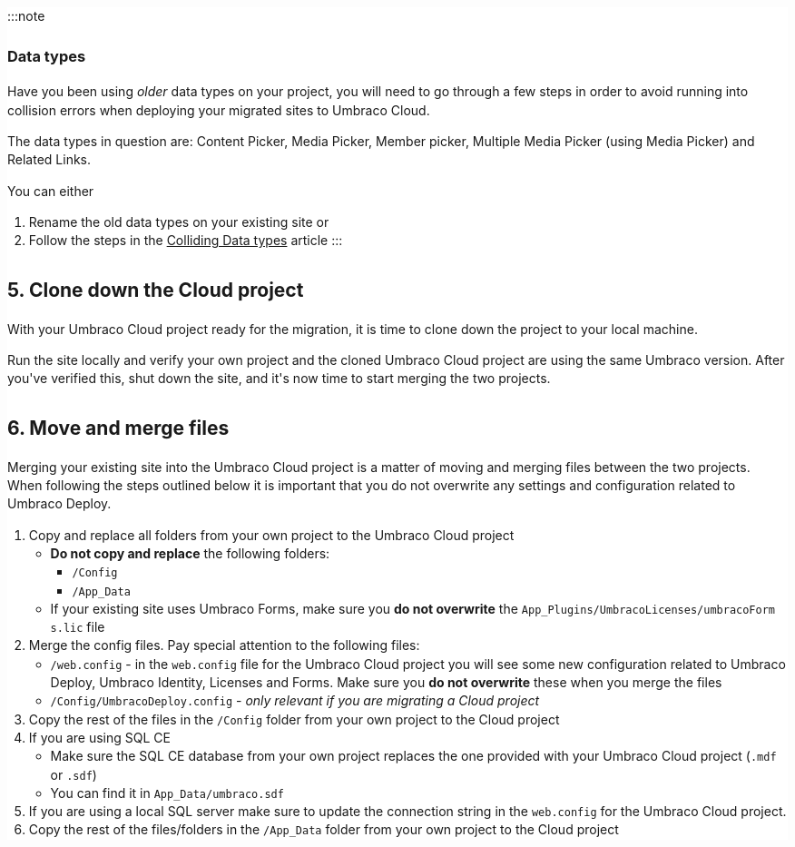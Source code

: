 
:::note

### Data types

Have you been using _older_ data types on your project, you will need to go through a few steps in order to avoid running into collision errors when deploying your migrated sites to Umbraco Cloud.

The data types in question are: Content Picker, Media Picker, Member picker, Multiple Media Picker (using Media Picker) and Related Links.

You can either

1. Rename the old data types on your existing site or
2. Follow the steps in the [Colliding Data types](../../Troubleshooting/Deployments/Colliding-Datatypes) article
:::

## 5. Clone down the Cloud project

With your Umbraco Cloud project ready for the migration, it is time to clone down the project to your local machine.

<iframe width="800" height="450" src="https://www.youtube.com/embed/1uUadErk9vQ?rel=0" frameborder="0" allow="autoplay; encrypted-media" allowfullscreen></iframe>

Run the site locally and verify your own project and the cloned Umbraco Cloud project are using the same Umbraco version. After you've verified this, shut down the site, and it's now time to start merging the two projects.

## 6. Move and merge files

Merging your existing site into the Umbraco Cloud project is a matter of moving and merging files between the two projects. When following the steps outlined below it is important that you do not overwrite any settings and configuration related to Umbraco Deploy.

1. Copy and replace all folders from your own project to the Umbraco Cloud project
    * **Do not copy and replace** the following folders:
        * `/Config`
        * `/App_Data`
    * If your existing site uses Umbraco Forms, make sure you **do not overwrite** the `App_Plugins/UmbracoLicenses/umbracoForms.lic` file
2. Merge the config files. Pay special attention to the following files:
    * `/web.config` - in the `web.config` file for the Umbraco Cloud project you will see some new configuration related to Umbraco Deploy, Umbraco Identity, Licenses and Forms. Make sure you **do not overwrite** these when you merge the files
    * `/Config/UmbracoDeploy.config` - *only relevant if you are migrating a Cloud project*
3. Copy the rest of the files in the `/Config` folder from your own project to the Cloud project
4. If you are using SQL CE
    * Make sure the SQL CE database from your own project replaces the one provided with your Umbraco Cloud project (`.mdf` or `.sdf`)
    * You can find it in `App_Data/umbraco.sdf`
5. If you are using a local SQL server make sure to update the connection string in the `web.config` for the Umbraco Cloud project.
6. Copy the rest of the files/folders in the `/App_Data` folder from your own project to the Cloud project
